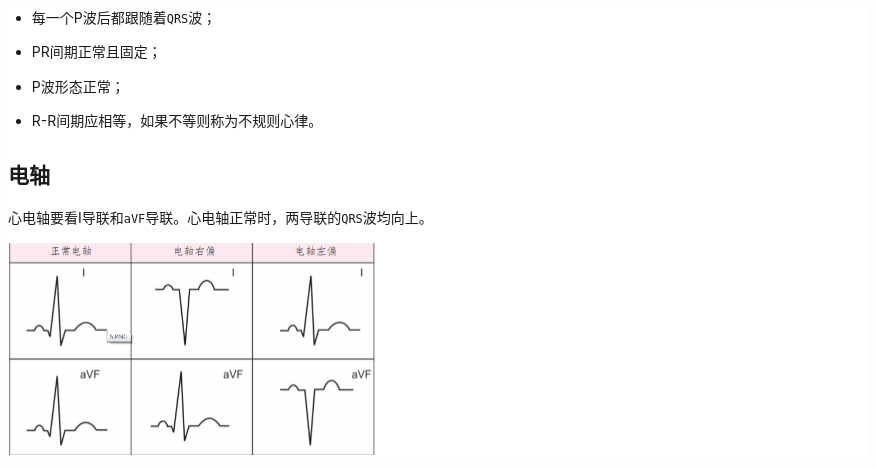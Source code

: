 * 每一个P波后都跟随着`QRS`波；

* PR间期正常且固定；

* P波形态正常；

* R-R间期应相等，如果不等则称为不规则心律。



##  **电轴** 

  心电轴要看Ⅰ导联和`aVF`导联。心电轴正常时，两导联的`QRS`波均向上。 

<img src="images/1627544229931.png" alt="1627544229931" style="zoom:50%;" />
